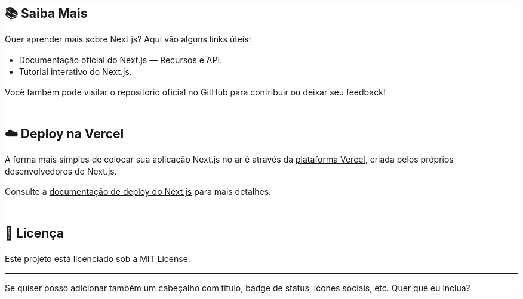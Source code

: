 ## 📚 Saiba Mais

Quer aprender mais sobre Next.js? Aqui vão alguns links úteis:

- [Documentação oficial do Next.js](https://nextjs.org/docs) — Recursos e API.
- [Tutorial interativo do Next.js](https://nextjs.org/learn).

Você também pode visitar o [repositório oficial no GitHub](https://github.com/vercel/next.js) para contribuir ou deixar seu feedback!

---

## ☁️ Deploy na Vercel

A forma mais simples de colocar sua aplicação Next.js no ar é através da [plataforma Vercel](https://vercel.com/new?utm_medium=default-template&filter=next.js&utm_source=create-next-app&utm_campaign=create-next-app-readme), criada pelos próprios desenvolvedores do Next.js.

Consulte a [documentação de deploy do Next.js](https://nextjs.org/docs/app/building-your-application/deploying) para mais detalhes.

---

## 📄 Licença

Este projeto está licenciado sob a [MIT License](LICENSE).

---

Se quiser posso adicionar também um cabeçalho com título, badge de status, ícones sociais, etc. Quer que eu inclua?
